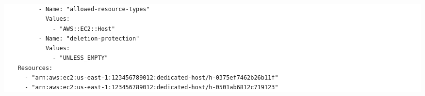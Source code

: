 ```
          - Name: "allowed-resource-types"
            Values:
              - "AWS::EC2::Host"
          - Name: "deletion-protection"
            Values:
              - "UNLESS_EMPTY"
    Resources:
      - "arn:aws:ec2:us-east-1:123456789012:dedicated-host/h-0375ef7462b26b11f"
      - "arn:aws:ec2:us-east-1:123456789012:dedicated-host/h-0501ab6812c719123"
```
